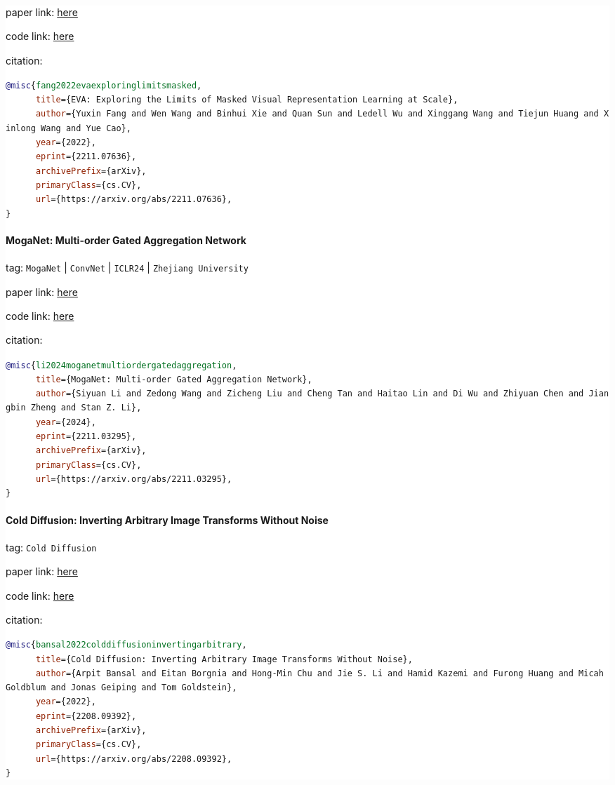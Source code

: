 paper link: [here](https://openaccess.thecvf.com/content/CVPR2023/papers/Fang_EVA_Exploring_the_Limits_of_Masked_Visual_Representation_Learning_at_CVPR_2023_paper.pdf)

code link: [here](https://github.com/baaivision/EVA)

citation:

```bibtex
@misc{fang2022evaexploringlimitsmasked,
      title={EVA: Exploring the Limits of Masked Visual Representation Learning at Scale}, 
      author={Yuxin Fang and Wen Wang and Binhui Xie and Quan Sun and Ledell Wu and Xinggang Wang and Tiejun Huang and Xinlong Wang and Yue Cao},
      year={2022},
      eprint={2211.07636},
      archivePrefix={arXiv},
      primaryClass={cs.CV},
      url={https://arxiv.org/abs/2211.07636}, 
}
```

#### MogaNet: Multi-order Gated Aggregation Network

tag: `MogaNet` | `ConvNet` | `ICLR24` | `Zhejiang University`

paper link: [here](https://arxiv.org/pdf/2211.03295)

code link: [here](https://github.com/Westlake-AI/MogaNet)

citation:

```bibtex
@misc{li2024moganetmultiordergatedaggregation,
      title={MogaNet: Multi-order Gated Aggregation Network}, 
      author={Siyuan Li and Zedong Wang and Zicheng Liu and Cheng Tan and Haitao Lin and Di Wu and Zhiyuan Chen and Jiangbin Zheng and Stan Z. Li},
      year={2024},
      eprint={2211.03295},
      archivePrefix={arXiv},
      primaryClass={cs.CV},
      url={https://arxiv.org/abs/2211.03295}, 
}
```


#### Cold Diffusion: Inverting Arbitrary Image Transforms Without Noise

tag: `Cold Diffusion`

paper link: [here](https://arxiv.org/pdf/2208.09392)

code link: [here](https://github.com/arpitbansal297/Cold-Diffusion-Models)

citation:

```bibtex
@misc{bansal2022colddiffusioninvertingarbitrary,
      title={Cold Diffusion: Inverting Arbitrary Image Transforms Without Noise}, 
      author={Arpit Bansal and Eitan Borgnia and Hong-Min Chu and Jie S. Li and Hamid Kazemi and Furong Huang and Micah Goldblum and Jonas Geiping and Tom Goldstein},
      year={2022},
      eprint={2208.09392},
      archivePrefix={arXiv},
      primaryClass={cs.CV},
      url={https://arxiv.org/abs/2208.09392}, 
}
```
